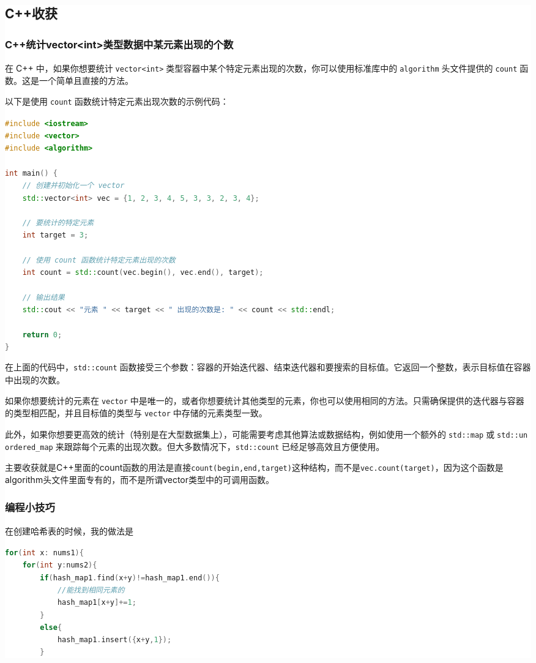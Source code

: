 ## C++收获

### C++统计vector\<int>类型数据中某元素出现的个数

在 C++ 中，如果你想要统计 `vector<int>` 类型容器中某个特定元素出现的次数，你可以使用标准库中的 `algorithm` 头文件提供的 `count` 函数。这是一个简单且直接的方法。

以下是使用 `count` 函数统计特定元素出现次数的示例代码：

```cpp
#include <iostream>
#include <vector>
#include <algorithm>

int main() {
    // 创建并初始化一个 vector
    std::vector<int> vec = {1, 2, 3, 4, 5, 3, 3, 2, 3, 4};

    // 要统计的特定元素
    int target = 3;

    // 使用 count 函数统计特定元素出现的次数
    int count = std::count(vec.begin(), vec.end(), target);

    // 输出结果
    std::cout << "元素 " << target << " 出现的次数是: " << count << std::endl;

    return 0;
}
```

在上面的代码中，`std::count` 函数接受三个参数：容器的开始迭代器、结束迭代器和要搜索的目标值。它返回一个整数，表示目标值在容器中出现的次数。

如果你想要统计的元素在 `vector` 中是唯一的，或者你想要统计其他类型的元素，你也可以使用相同的方法。只需确保提供的迭代器与容器的类型相匹配，并且目标值的类型与 `vector` 中存储的元素类型一致。

此外，如果你想要更高效的统计（特别是在大型数据集上），可能需要考虑其他算法或数据结构，例如使用一个额外的 `std::map` 或 `std::unordered_map` 来跟踪每个元素的出现次数。但大多数情况下，`std::count` 已经足够高效且方便使用。

主要收获就是C++里面的count函数的用法是直接`count(begin,end,target)`这种结构，而不是`vec.count(target)`，因为这个函数是algorithm头文件里面专有的，而不是所谓vector类型中的可调用函数。

### 编程小技巧

在创建哈希表的时候，我的做法是

```cpp
for(int x: nums1){
    for(int y:nums2){
        if(hash_map1.find(x+y)!=hash_map1.end()){
            //能找到相同元素的
            hash_map1[x+y]+=1;
        }
        else{
            hash_map1.insert({x+y,1});
        }
```
